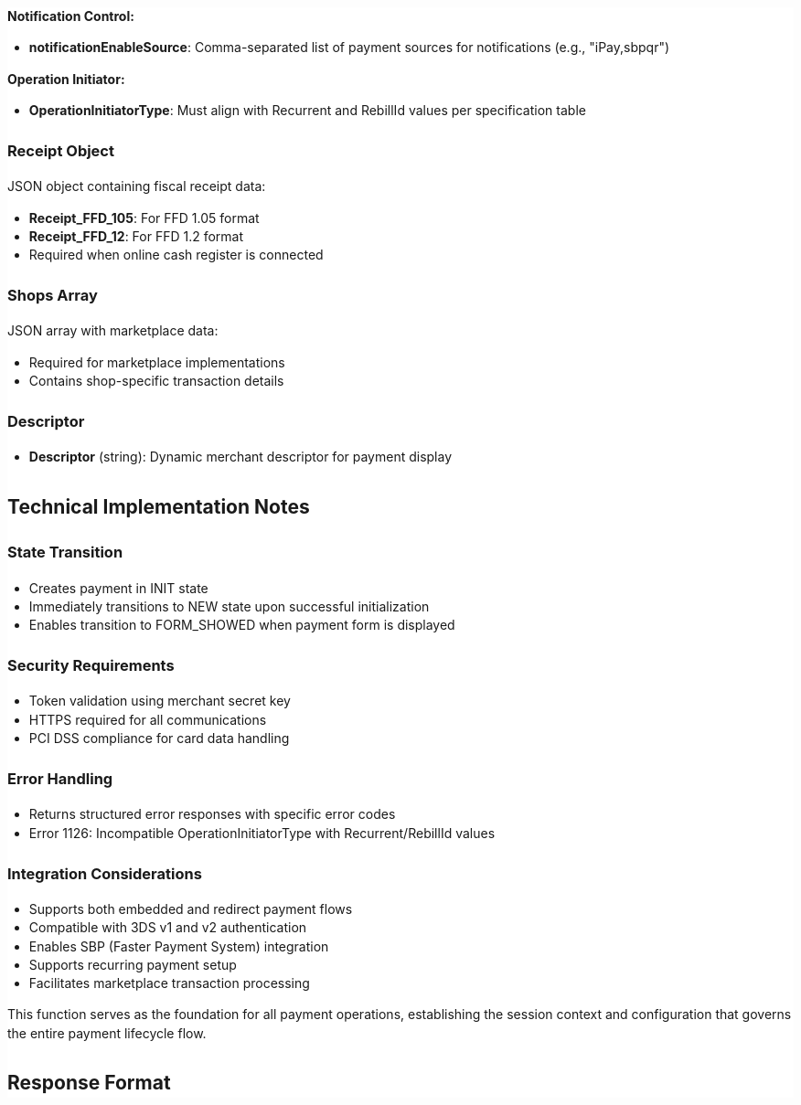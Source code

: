 **Notification Control:**
- **notificationEnableSource**: Comma-separated list of payment sources for notifications (e.g., "iPay,sbpqr")

**Operation Initiator:**
- **OperationInitiatorType**: Must align with Recurrent and RebillId values per specification table

### Receipt Object
JSON object containing fiscal receipt data:
- **Receipt_FFD_105**: For FFD 1.05 format
- **Receipt_FFD_12**: For FFD 1.2 format
- Required when online cash register is connected

### Shops Array
JSON array with marketplace data:
- Required for marketplace implementations
- Contains shop-specific transaction details

### Descriptor
- **Descriptor** (string): Dynamic merchant descriptor for payment display

## Technical Implementation Notes

### State Transition
- Creates payment in INIT state
- Immediately transitions to NEW state upon successful initialization
- Enables transition to FORM_SHOWED when payment form is displayed

### Security Requirements
- Token validation using merchant secret key
- HTTPS required for all communications
- PCI DSS compliance for card data handling

### Error Handling
- Returns structured error responses with specific error codes
- Error 1126: Incompatible OperationInitiatorType with Recurrent/RebillId values

### Integration Considerations
- Supports both embedded and redirect payment flows
- Compatible with 3DS v1 and v2 authentication
- Enables SBP (Faster Payment System) integration
- Supports recurring payment setup
- Facilitates marketplace transaction processing

This function serves as the foundation for all payment operations, establishing the session context and configuration that governs the entire payment lifecycle flow.

## Response Format
